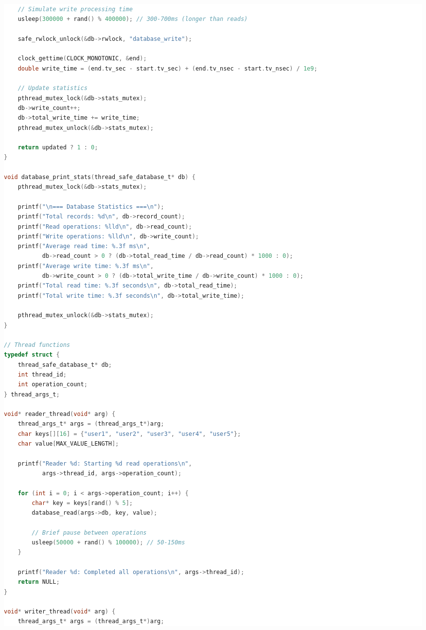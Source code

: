 ```c
    // Simulate write processing time
    usleep(300000 + rand() % 400000); // 300-700ms (longer than reads)
    
    safe_rwlock_unlock(&db->rwlock, "database_write");
    
    clock_gettime(CLOCK_MONOTONIC, &end);
    double write_time = (end.tv_sec - start.tv_sec) + (end.tv_nsec - start.tv_nsec) / 1e9;
    
    // Update statistics
    pthread_mutex_lock(&db->stats_mutex);
    db->write_count++;
    db->total_write_time += write_time;
    pthread_mutex_unlock(&db->stats_mutex);
    
    return updated ? 1 : 0;
}

void database_print_stats(thread_safe_database_t* db) {
    pthread_mutex_lock(&db->stats_mutex);
    
    printf("\n=== Database Statistics ===\n");
    printf("Total records: %d\n", db->record_count);
    printf("Read operations: %lld\n", db->read_count);
    printf("Write operations: %lld\n", db->write_count);
    printf("Average read time: %.3f ms\n", 
           db->read_count > 0 ? (db->total_read_time / db->read_count) * 1000 : 0);
    printf("Average write time: %.3f ms\n",
           db->write_count > 0 ? (db->total_write_time / db->write_count) * 1000 : 0);
    printf("Total read time: %.3f seconds\n", db->total_read_time);
    printf("Total write time: %.3f seconds\n", db->total_write_time);
    
    pthread_mutex_unlock(&db->stats_mutex);
}

// Thread functions
typedef struct {
    thread_safe_database_t* db;
    int thread_id;
    int operation_count;
} thread_args_t;

void* reader_thread(void* arg) {
    thread_args_t* args = (thread_args_t*)arg;
    char keys[][16] = {"user1", "user2", "user3", "user4", "user5"};
    char value[MAX_VALUE_LENGTH];
    
    printf("Reader %d: Starting %d read operations\n", 
           args->thread_id, args->operation_count);
    
    for (int i = 0; i < args->operation_count; i++) {
        char* key = keys[rand() % 5];
        database_read(args->db, key, value);
        
        // Brief pause between operations
        usleep(50000 + rand() % 100000); // 50-150ms
    }
    
    printf("Reader %d: Completed all operations\n", args->thread_id);
    return NULL;
}

void* writer_thread(void* arg) {
    thread_args_t* args = (thread_args_t*)arg;
```